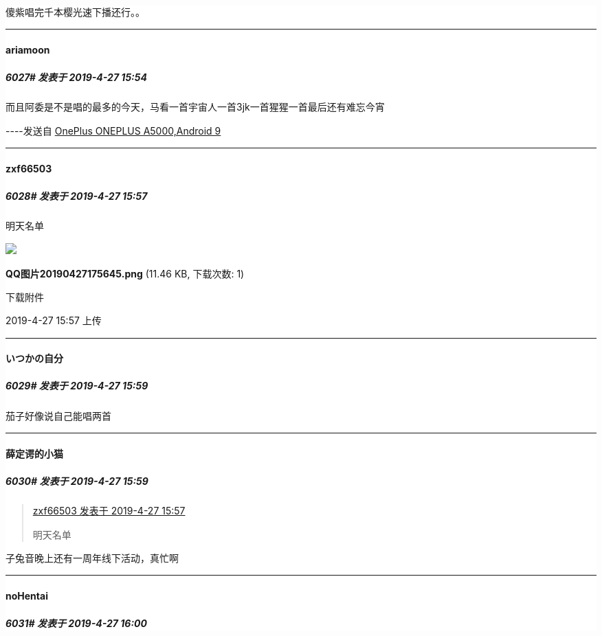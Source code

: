 
傻紫唱完千本樱光速下播还行。。


-----

####  ariamoon  
##### 6027#       发表于 2019-4-27 15:54


而且阿委是不是唱的最多的今天，马看一首宇宙人一首3jk一首猩猩一首最后还有难忘今宵


----发送自 [OnePlus ONEPLUS A5000,Android 9](http://stage1.5j4m.com/?1.33)


-----

####  zxf66503  
##### 6028#       发表于 2019-4-27 15:57


明天名单


<img src="https://img.saraba1st.com/forum/201904/27/155718bzl0gp8pz18mm7rr.png" referrerpolicy="no-referrer">


<strong>QQ图片20190427175645.png</strong> (11.46 KB, 下载次数: 1)

下载附件

2019-4-27 15:57 上传


-----

####  いつかの自分  
##### 6029#       发表于 2019-4-27 15:59


茄子好像说自己能唱两首


-----

####  薛定谔的小猫  
##### 6030#       发表于 2019-4-27 15:59


<blockquote><a href="httphttps://bbs.saraba1st.com/2b/forum.php?mod=redirect&amp;goto=findpost&amp;pid=43478526&amp;ptid=1823171" target="_blank">zxf66503 发表于 2019-4-27 15:57</a>

明天名单</blockquote>
子兔音晚上还有一周年线下活动，真忙啊


-----

####  noHentai  
##### 6031#       发表于 2019-4-27 16:00
